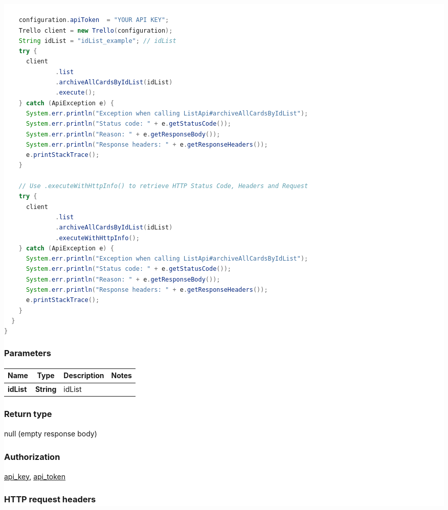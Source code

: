 ```java
    
    configuration.apiToken  = "YOUR API KEY";
    Trello client = new Trello(configuration);
    String idList = "idList_example"; // idList
    try {
      client
              .list
              .archiveAllCardsByIdList(idList)
              .execute();
    } catch (ApiException e) {
      System.err.println("Exception when calling ListApi#archiveAllCardsByIdList");
      System.err.println("Status code: " + e.getStatusCode());
      System.err.println("Reason: " + e.getResponseBody());
      System.err.println("Response headers: " + e.getResponseHeaders());
      e.printStackTrace();
    }

    // Use .executeWithHttpInfo() to retrieve HTTP Status Code, Headers and Request
    try {
      client
              .list
              .archiveAllCardsByIdList(idList)
              .executeWithHttpInfo();
    } catch (ApiException e) {
      System.err.println("Exception when calling ListApi#archiveAllCardsByIdList");
      System.err.println("Status code: " + e.getStatusCode());
      System.err.println("Reason: " + e.getResponseBody());
      System.err.println("Response headers: " + e.getResponseHeaders());
      e.printStackTrace();
    }
  }
}

```

### Parameters

| Name | Type | Description  | Notes |
|------------- | ------------- | ------------- | -------------|
| **idList** | **String**| idList | |

### Return type

null (empty response body)

### Authorization

[api_key](../README.md#api_key), [api_token](../README.md#api_token)

### HTTP request headers
